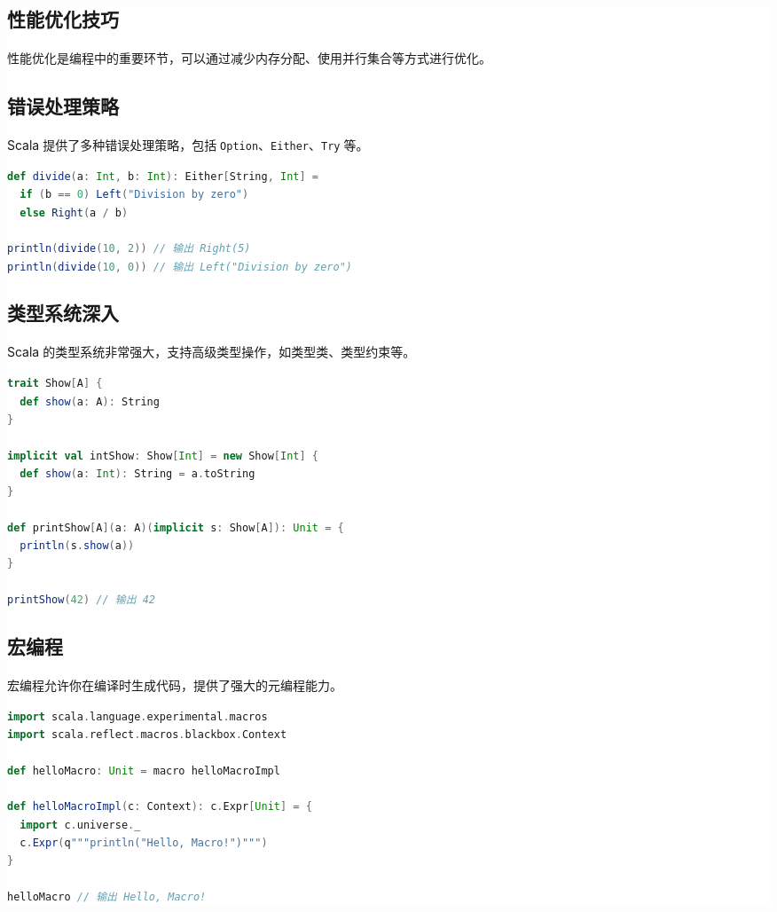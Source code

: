 ## 性能优化技巧

性能优化是编程中的重要环节，可以通过减少内存分配、使用并行集合等方式进行优化。

## 错误处理策略

Scala 提供了多种错误处理策略，包括 `Option`、`Either`、`Try` 等。

```scala
def divide(a: Int, b: Int): Either[String, Int] =
  if (b == 0) Left("Division by zero")
  else Right(a / b)

println(divide(10, 2)) // 输出 Right(5)
println(divide(10, 0)) // 输出 Left("Division by zero")
```

## 类型系统深入

Scala 的类型系统非常强大，支持高级类型操作，如类型类、类型约束等。

```scala
trait Show[A] {
  def show(a: A): String
}

implicit val intShow: Show[Int] = new Show[Int] {
  def show(a: Int): String = a.toString
}

def printShow[A](a: A)(implicit s: Show[A]): Unit = {
  println(s.show(a))
}

printShow(42) // 输出 42
```

## 宏编程

宏编程允许你在编译时生成代码，提供了强大的元编程能力。

```scala
import scala.language.experimental.macros
import scala.reflect.macros.blackbox.Context

def helloMacro: Unit = macro helloMacroImpl

def helloMacroImpl(c: Context): c.Expr[Unit] = {
  import c.universe._
  c.Expr(q"""println("Hello, Macro!")""")
}

helloMacro // 输出 Hello, Macro!
```
